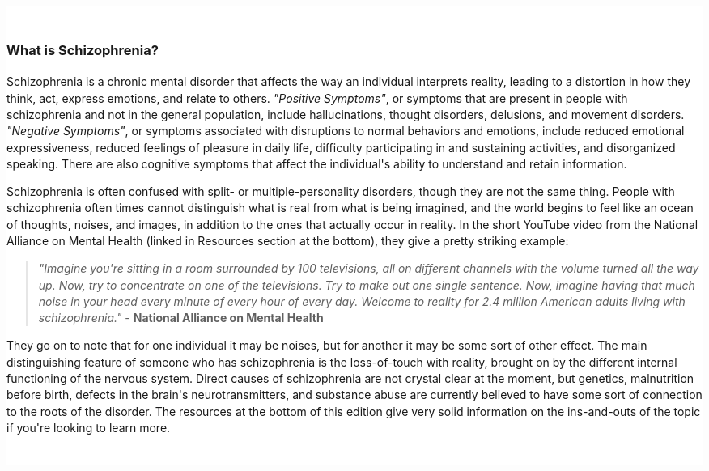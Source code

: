 <br>

### What is Schizophrenia?
 
Schizophrenia is a chronic mental disorder that affects the way an individual interprets reality, leading to a distortion in how they think, act, express emotions, and relate to others. *"Positive Symptoms"*, or symptoms that are present in people with schizophrenia and not in the general population, include hallucinations, thought disorders, delusions, and movement disorders. *"Negative Symptoms"*, or symptoms associated with disruptions to normal behaviors and emotions, include reduced emotional expressiveness, reduced feelings of pleasure in daily life, difficulty participating in and sustaining activities, and disorganized speaking. There are also cognitive symptoms that affect the individual's ability to understand and retain information. 

Schizophrenia is often confused with split- or multiple-personality disorders, though they are not the same thing. People with schizophrenia often times cannot distinguish what is real from what is being imagined, and the world begins to feel like an ocean of thoughts, noises, and images, in addition to the ones that actually occur in reality. In the short YouTube video from the National Alliance on Mental Health (linked in Resources section at the bottom), they give a pretty striking example:

> *"Imagine you're sitting in a room surrounded by 100 televisions, all on different channels with the volume turned all the way up. Now, try to concentrate on one of the televisions. Try to make out one single sentence. Now, imagine having that much noise in your head every minute of every hour of every day. Welcome to reality for 2.4 million American adults living with schizophrenia."* - **National Alliance on Mental Health**

They go on to note that for one individual it may be noises, but for another it may be some sort of other effect. The main distinguishing feature of someone who has schizophrenia is the loss-of-touch with reality, brought on by the different internal functioning of the nervous system. Direct causes of schizophrenia are not crystal clear at the moment, but genetics, malnutrition before birth, defects in the brain's neurotransmitters, and substance abuse are currently believed to have some sort of connection to the roots of the disorder. The resources at the bottom of this edition give very solid information on the ins-and-outs of the topic if you're looking to learn more.

 
 <br />
